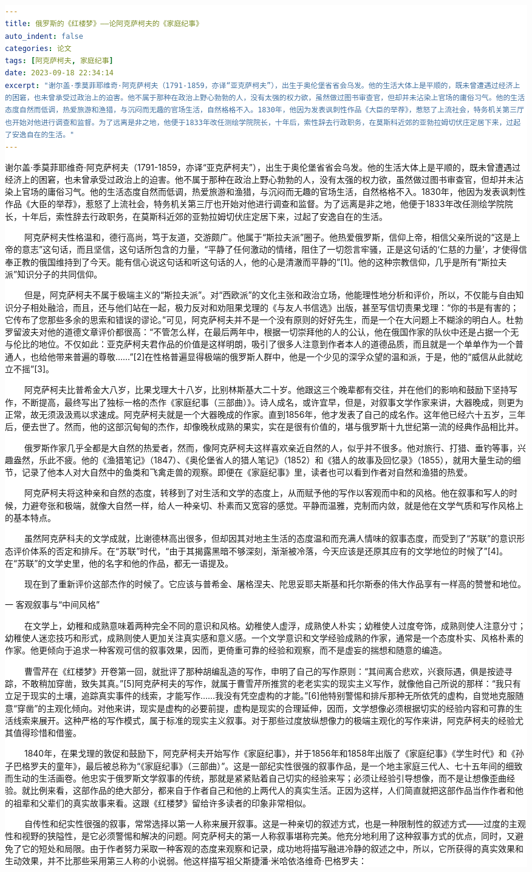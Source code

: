 ```yaml
---
title: 俄罗斯的《红楼梦》——论阿克萨柯夫的《家庭纪事》
auto_indent: false
categories: 论文
tags: [阿克萨柯夫, 家庭纪事]
date: 2023-09-18 22:34:14
excerpt: "谢尔盖·季莫菲耶维奇·阿克萨柯夫（1791-1859，亦译“亚克萨柯夫”），出生于奥伦堡省省会乌发。他的生活大体上是平顺的，既未曾遭遇过经济上的困窘，也未曾承受过政治上的迫害。他不属于那种在政治上野心勃勃的人，没有太强的权力欲，虽然做过图书审查官，但却并未沾染上官场的庸俗习气。他的生活态度自然而低调，热爱旅游和渔猎，与沉闷而无趣的官场生活，自然格格不入。1830年，他因为发表讽刺性作品《大臣的举荐》，惹怒了上流社会，特务机关第三厅也开始对他进行调查和监督。为了远离是非之地，他便于1833年改任测绘学院院长，十年后，索性辞去行政职务，在莫斯科近郊的亚勃拉姆切伏庄定居下来，过起了安逸自在的生活。"
---
```

谢尔盖·季莫菲耶维奇·阿克萨柯夫（1791-1859，亦译“亚克萨柯夫”），出生于奥伦堡省省会乌发。他的生活大体上是平顺的，既未曾遭遇过经济上的困窘，也未曾承受过政治上的迫害。他不属于那种在政治上野心勃勃的人，没有太强的权力欲，虽然做过图书审查官，但却并未沾染上官场的庸俗习气。他的生活态度自然而低调，热爱旅游和渔猎，与沉闷而无趣的官场生活，自然格格不入。1830年，他因为发表讽刺性作品《大臣的举荐》，惹怒了上流社会，特务机关第三厅也开始对他进行调查和监督。为了远离是非之地，他便于1833年改任测绘学院院长，十年后，索性辞去行政职务，在莫斯科近郊的亚勃拉姆切伏庄定居下来，过起了安逸自在的生活。

　　 阿克萨柯夫性格温和，德行高尚，笃于友道，交游颇广。他属于“斯拉夫派”圈子。他热爱俄罗斯，信仰上帝，相信父亲所说的“这是上帝的意志”这句话，而且坚信，这句话所包含的力量，“平静了任何激动的情绪，阻住了一切怨言牢骚，正是这句话的‘仁慈的力量’，才使得信奉正教的俄国维持到了今天。能有信心说这句话和听这句话的人，他的心是清澈而平静的”[1]。他的这种宗教信仰，几乎是所有“斯拉夫派”知识分子的共同信仰。

　　 但是，阿克萨柯夫不属于极端主义的“斯拉夫派”。对“西欧派”的文化主张和政治立场，他能理性地分析和评价，所以，不仅能与自由知识分子相处融洽，而且，还与他们站在一起，极力反对和劝阻果戈理的《与友人书信选》出版，甚至写信切责果戈理：“你的书是有害的；它传布了您那些多余的思索和错误的谬论。”可见，阿克萨柯夫并不是一个没有原则的好好先生，而是一个在大问题上不糊涂的明白人。杜勃罗留波夫对他的道德文章评价都很高：“不管怎么样，在最后两年中，根据一切崇拜他的人的公认，他在俄国作家的队伙中还是占据一个无与伦比的地位。不仅如此：亚克萨柯夫君作品的价值是这样明朗，吸引了很多人注意到作者本人的道德品质，而且就是一个单单作为一个普通人，也给他带来普遍的尊敬……”[2]在性格普遍显得极端的俄罗斯人群中，他是一个少见的深孚众望的温和派，于是，他的“威信从此就屹立不摇”[3]。

　　 阿克萨柯夫比普希金大八岁，比果戈理大十八岁，比别林斯基大二十岁。他跟这三个晚辈都有交往，并在他们的影响和鼓励下坚持写作，不断提高，最终写出了独标一格的杰作《家庭纪事（三部曲）》。诗人成名，或许宜早，但是，对叙事文学作家来讲，大器晚成，则更为正常，故无须汲汲焉以求速成。阿克萨柯夫就是一个大器晚成的作家。直到1856年，他才发表了自己的成名作。这年他已经六十五岁，三年后，便去世了。然而，他的这部沉甸甸的杰作，却像晚秋成熟的果实，实在是很有价值的，堪与俄罗斯十九世纪第一流的经典作品相比并。

　　 俄罗斯作家几乎全都是大自然的热爱者，然而，像阿克萨柯夫这样喜欢亲近自然的人，似乎并不很多。他对旅行、打猎、垂钓等事，兴趣盎然，乐此不疲。他的《渔猎笔记》（1847）、《奥伦堡省人的猎人笔记》（1852）和《猎人的故事及回忆录》（1855），就用大量生动的细节，记录了他本人对大自然中的鱼类和飞禽走兽的观察。即便在《家庭纪事》里，读者也可以看到作者对自然和渔猎的热爱。

　　 阿克萨柯夫将这种亲和自然的态度，转移到了对生活和文学的态度上，从而赋予他的写作以客观而中和的风格。他在叙事和写人的时候，力避夸张和极端，就像大自然一样，给人一种亲切、朴素而又宽容的感觉。平静而温雅，克制而内敛，就是他在文学气质和写作风格上的基本特点。

　　 虽然阿克萨科夫的文学成就，比谢德林高出很多，但却因其对地主生活的态度温和而充满人情味的叙事态度，而受到了“苏联”的意识形态评价体系的否定和排斥。在“苏联”时代，“由于其揭露黑暗不够深刻，渐渐被冷落，今天应该是还原其应有的文学地位的时候了”[4]。在“苏联”的文学史里，他的名字和他的作品，都无一语提及。

　　 现在到了重新评价这部杰作的时候了。它应该与普希金、屠格涅夫、陀思妥耶夫斯基和托尔斯泰的伟大作品享有一样高的赞誉和地位。

一  客观叙事与“中间风格”

　　 在文学上，幼稚和成熟意味着两种完全不同的意识和风格。幼稚使人虚浮，成熟使人朴实；幼稚使人过度夸饰，成熟则使人注意分寸；幼稚使人迷恋技巧和形式，成熟则使人更加关注真实感和意义感。一个文学意识和文学经验成熟的作家，通常是一个态度朴实、风格朴素的作家。他更倾向于追求一种客观可信的叙事效果，因而，更倚重可靠的经验和观察，而不是虚妄的揣想和随意的编造。

　　 曹雪芹在《红楼梦》开卷第一回，就批评了那种胡编乱造的写作，申明了自己的写作原则：“其间离合悲欢，兴衰际遇，俱是按迹寻踪，不敢稍加穿凿，致失其真。”[5]阿克萨柯夫的写作，就属于曹雪芹所推赏的老老实实的现实主义写作，就像他自己所说的那样：“我只有立足于现实的土壤，追踪真实事件的线索，才能写作……我没有凭空虚构的才能。”[6]他特别警惕和排斥那种无所依凭的虚构，自觉地克服随意“穿凿”的主观化倾向。对他来讲，现实是虚构的必要前提，虚构是现实的合理延伸，因而，文学想像必须根据切实的经验内容和可靠的生活线索来展开。这种严格的写作模式，属于标准的现实主义叙事。对于那些过度放纵想像力的极端主观化的写作来讲，阿克萨柯夫的经验尤其值得珍惜和借鉴。

　　 1840年，在果戈理的敦促和鼓励下，阿克萨柯夫开始写作《家庭纪事》，并于1856年和1858年出版了《家庭纪事》《学生时代》和《孙子巴格罗夫的童年》，最后被总称为“《家庭纪事》（三部曲）”。这是一部纪实性很强的叙事作品，是一个地主家庭三代人、七十五年间的细致而生动的生活画卷。他忠实于俄罗斯文学叙事的传统，那就是紧紧贴着自己切实的经验来写；必须让经验引导想像，而不是让想像歪曲经验。就比例来看，这部作品的绝大部分，都来自于作者自己和他的上两代人的真实生活。正因为这样，人们简直就把这部作品当作作者和他的祖辈和父辈们的真实故事来看。这跟《红楼梦》留给许多读者的印象非常相似。

　　 自传性和纪实性很强的叙事，常常选择以第一人称来展开叙事。这是一种亲切的叙述方式，也是一种限制性的叙述方式——过度的主观性和视野的狭隘性，是它必须警惕和解决的问题。阿克萨柯夫的第一人称叙事堪称完美。他充分地利用了这种叙事方式的优点，同时，又避免了它的短处和局限。由于作者努力采取一种客观的态度来观察和记录，成功地将描写融进冷静的叙述之中，所以，它所获得的真实效果和生动效果，并不比那些采用第三人称的小说弱。他这样描写祖父斯捷潘·米哈依洛维奇·巴格罗夫：
